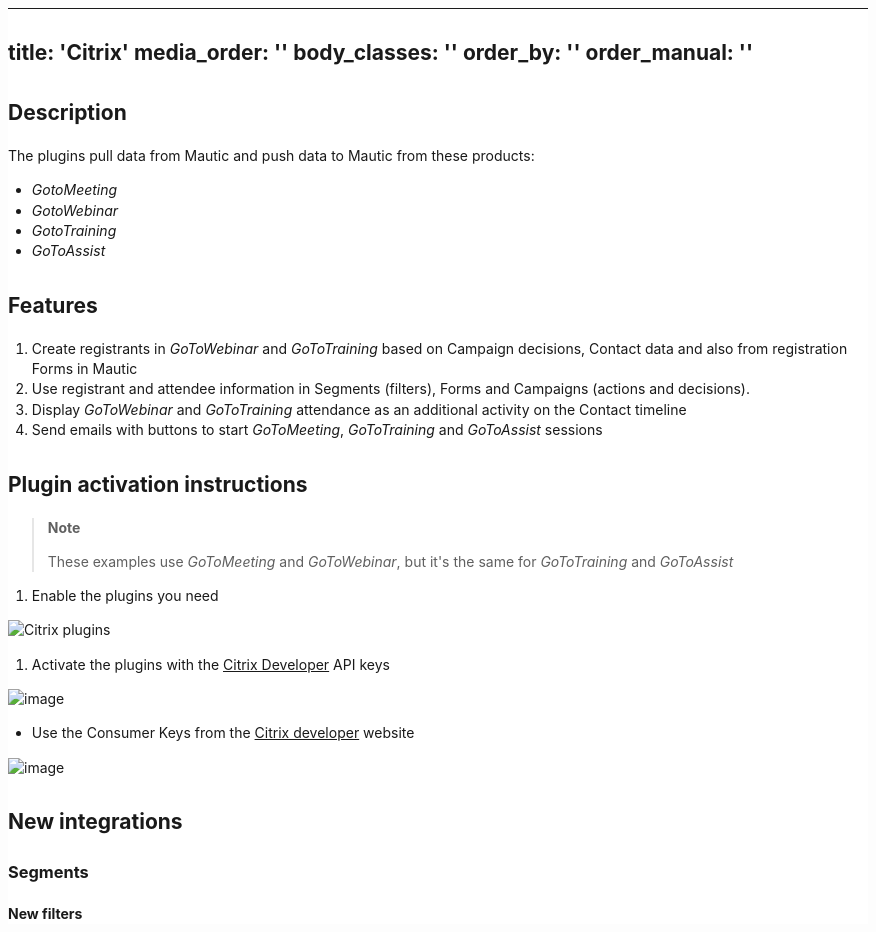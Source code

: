 ---
title: 'Citrix'
media_order: ''
body_classes: ''
order_by: ''
order_manual: ''
----------------------

## Description

The plugins pull data from Mautic and push data to Mautic from these products:

- _GotoMeeting_
- _GotoWebinar_
- _GotoTraining_
- _GoToAssist_

## Features

1. Create registrants in _GoToWebinar_ and _GoToTraining_ based on Campaign decisions, Contact data and also from registration Forms in Mautic
1. Use registrant and attendee information in Segments (filters), Forms and Campaigns (actions and decisions).
1. Display _GoToWebinar_ and _GoToTraining_ attendance as an additional activity on the Contact timeline
1. Send emails with buttons to start _GoToMeeting_, _GoToTraining_ and _GoToAssist_ sessions

## Plugin activation instructions

> **Note**
>
> These examples use _GoToMeeting_ and _GoToWebinar_, but it's the same for _GoToTraining_ and _GoToAssist_

1. Enable the plugins you need

![Citrix plugins](https://cloud.githubusercontent.com/assets/2924026/19797584/54467954-9ca9-11e6-8e31-f80f7469fe84.png)

1. Activate the plugins with the [Citrix Developer][citrix-developer] API keys

![image](https://cloud.githubusercontent.com/assets/2924026/19797588/5c6ce640-9ca9-11e6-981c-a98a728e1712.png)

- Use the Consumer Keys from the [Citrix developer][citrix-developer] website

![image](https://cloud.githubusercontent.com/assets/2924026/19797595/612744f0-9ca9-11e6-90b0-566fdff69ef4.png)

## New integrations

### Segments

#### New filters


[mautic-inc-gotowebinar]: <https://mautic.com/help/create-gotowebinar-campaign-scratch/>
[cron]: <./../setup/cron_jobs.html>
[citrix-developer]: <https://goto-developer.logmeininc.com/user>
[GotoWebinar]: <https://www.gotomeeting.com/webinar>